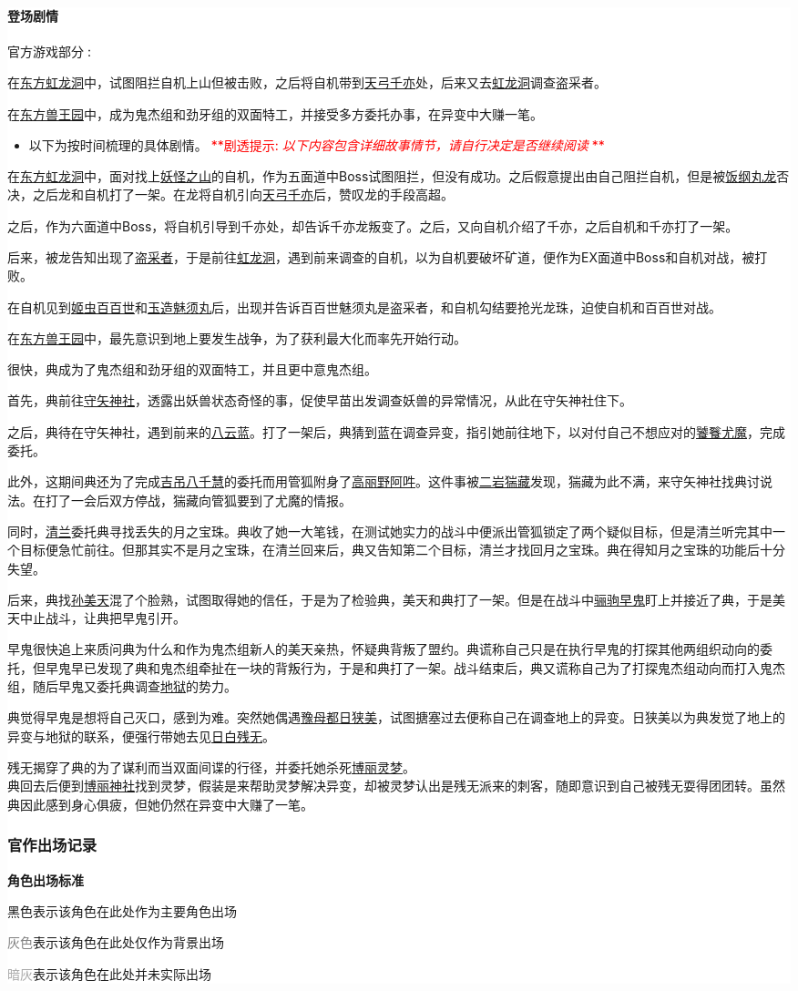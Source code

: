 
#### 登场剧情
官方游戏部分
: 

  
在[东方虹龙洞](./东方虹龙洞.md)中，试图阻拦自机上山但被击败，之后将自机带到[天弓千亦](./天弓千亦.md)处，后来又去[虹龙洞](./虹龙洞（场景）.md)调查盗采者。  

在[东方兽王园](./东方兽王园.md)中，成为鬼杰组和劲牙组的双面特工，并接受多方委托办事，在异变中大赚一笔。
  


- 以下为按时间梳理的具体剧情。<font color="Red"> **剧透提示:  *以下内容包含详细故事情节，请自行决定是否继续阅读* ** </font>

在[东方虹龙洞](./东方虹龙洞.md)中，面对找上[妖怪之山](./妖怪之山.md)的自机，作为五面道中Boss试图阻拦，但没有成功。之后假意提出由自己阻拦自机，但是被[饭纲丸龙](./饭纲丸龙.md)否决，之后龙和自机打了一架。在龙将自机引向[天弓千亦](./天弓千亦.md)后，赞叹龙的手段高超。  

  
之后，作为六面道中Boss，将自机引导到千亦处，却告诉千亦龙叛变了。之后，又向自机介绍了千亦，之后自机和千亦打了一架。  

后来，被龙告知出现了[盗采者](./玉造魅须丸.md)，于是前往[虹龙洞](./虹龙洞（场景）.md)，遇到前来调查的自机，以为自机要破坏矿道，便作为EX面道中Boss和自机对战，被打败。  

在自机见到[姬虫百百世](./姬虫百百世.md)和[玉造魅须丸](./玉造魅须丸.md)后，出现并告诉百百世魅须丸是盗采者，和自机勾结要抢光龙珠，迫使自机和百百世对战。
  
  
在[东方兽王园](./东方兽王园.md)中，最先意识到地上要发生战争，为了获利最大化而率先开始行动。  

很快，典成为了鬼杰组和劲牙组的双面特工，并且更中意鬼杰组。  

首先，典前往[守矢神社](./守矢神社.md)，透露出妖兽状态奇怪的事，促使早苗出发调查妖兽的异常情况，从此在守矢神社住下。  

之后，典待在守矢神社，遇到前来的[八云蓝](./八云蓝.md)。打了一架后，典猜到蓝在调查异变，指引她前往地下，以对付自己不想应对的[饕餮尤魔](./饕餮尤魔.md)，完成委托。  

此外，这期间典还为了完成[吉吊八千慧](./吉吊八千慧.md)的委托而用管狐附身了[高丽野阿吽](./高丽野阿吽.md)。这件事被[二岩猯藏](./二岩猯藏.md)发现，猯藏为此不满，来守矢神社找典讨说法。在打了一会后双方停战，猯藏向管狐要到了尤魔的情报。  

同时，[清兰](./清兰.md)委托典寻找丢失的月之宝珠。典收了她一大笔钱，在测试她实力的战斗中便派出管狐锁定了两个疑似目标，但是清兰听完其中一个目标便急忙前往。但那其实不是月之宝珠，在清兰回来后，典又告知第二个目标，清兰才找回月之宝珠。典在得知月之宝珠的功能后十分失望。  

后来，典找[孙美天](./孙美天.md)混了个脸熟，试图取得她的信任，于是为了检验典，美天和典打了一架。但是在战斗中[骊驹早鬼](./骊驹早鬼.md)盯上并接近了典，于是美天中止战斗，让典把早鬼引开。  

早鬼很快追上来质问典为什么和作为鬼杰组新人的美天亲热，怀疑典背叛了盟约。典谎称自己只是在执行早鬼的打探其他两组织动向的委托，但早鬼早已发现了典和鬼杰组牵扯在一块的背叛行为，于是和典打了一架。战斗结束后，典又谎称自己为了打探鬼杰组动向而打入鬼杰组，随后早鬼又委托典调查[地狱](./地狱.md)的势力。  

典觉得早鬼是想将自己灭口，感到为难。突然她偶遇[豫母都日狭美](./豫母都日狭美.md)，试图搪塞过去便称自己在调查地上的异变。日狭美以为典发觉了地上的异变与地狱的联系，便强行带她去见[日白残无](./日白残无.md)。  

  

残无揭穿了典的为了谋利而当双面间谍的行径，并委托她杀死[博丽灵梦](./博丽灵梦.md)。  
典回去后便到[博丽神社](./博丽神社.md)找到灵梦，假装是来帮助灵梦解决异变，却被灵梦认出是残无派来的刺客，随即意识到自己被残无耍得团团转。虽然典因此感到身心俱疲，但她仍然在异变中大赚了一笔。

### 官作出场记录
  
 **角色出场标准** 
  
  
黑色表示该角色在此处作为主要角色出场
  
  
<font color="#808080">灰色</font>表示该角色在此处仅作为背景出场
  
  
<font color="#A9A9A9">暗灰</font>表示该角色在此处并未实际出场
  